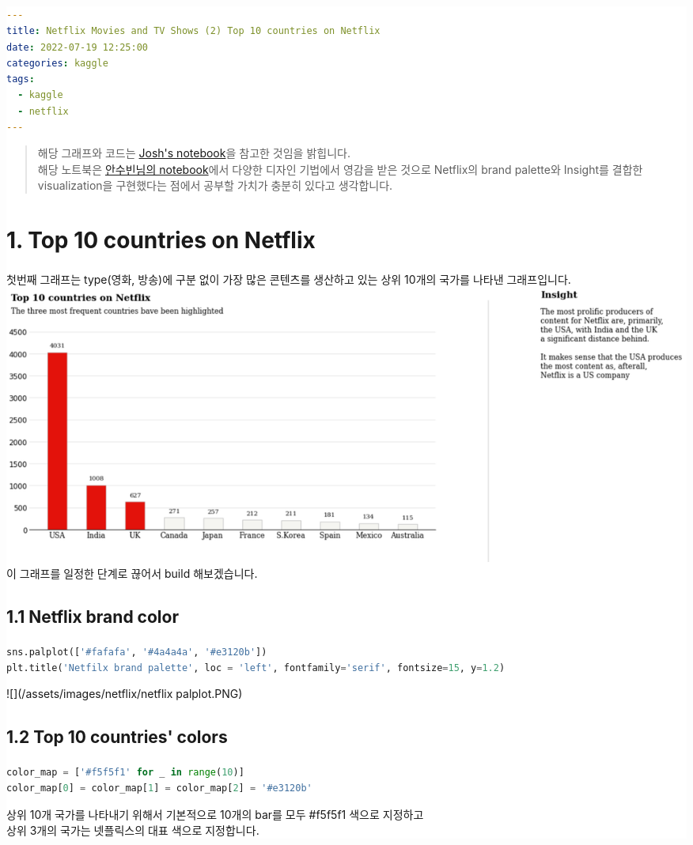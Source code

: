 ```yaml
---
title: Netflix Movies and TV Shows (2) Top 10 countries on Netflix
date: 2022-07-19 12:25:00
categories: kaggle
tags:
  - kaggle
  - netflix
---
```


> 해당 그래프와 코드는 [Josh's notebook](https://www.kaggle.com/code/joshuaswords/netflix-data-visualization)을 참고한 것임을 밝힙니다.   
> 해당 노트북은 [안수빈님의 notebook](https://www.kaggle.com/code/subinium/awesome-visualization-with-titanic-dataset)에서 다양한 디자인 기법에서 영감을 받은 것으로 Netflix의 brand palette와 Insight를 결합한 visualization을
> 구현했다는 점에서 공부할 가치가 충분히 있다고 생각합니다.


# 1. Top 10 countries on Netflix
첫번째 그래프는 type(영화, 방송)에 구분 없이 가장 많은 콘텐츠를 생산하고 있는 상위 10개의 국가를 나타낸 그래프입니다.
![](/assets/images/netflix/top%2010%20countries%20on%20netflix.PNG)
이 그래프를 일정한 단계로 끊어서 build 해보겠습니다.

## 1.1 Netflix brand color
~~~python
sns.palplot(['#fafafa', '#4a4a4a', '#e3120b'])
plt.title('Netfilx brand palette', loc = 'left', fontfamily='serif', fontsize=15, y=1.2)
~~~
![](/assets/images/netflix/netflix palplot.PNG)

## 1.2 Top 10 countries' colors
~~~python
color_map = ['#f5f5f1' for _ in range(10)]
color_map[0] = color_map[1] = color_map[2] = '#e3120b'
~~~
상위 10개 국가를 나타내기 위해서 기본적으로 10개의 bar를 모두 #f5f5f1 색으로 지정하고   
상위 3개의 국가는 넷플릭스의 대표 색으로 지정합니다.
